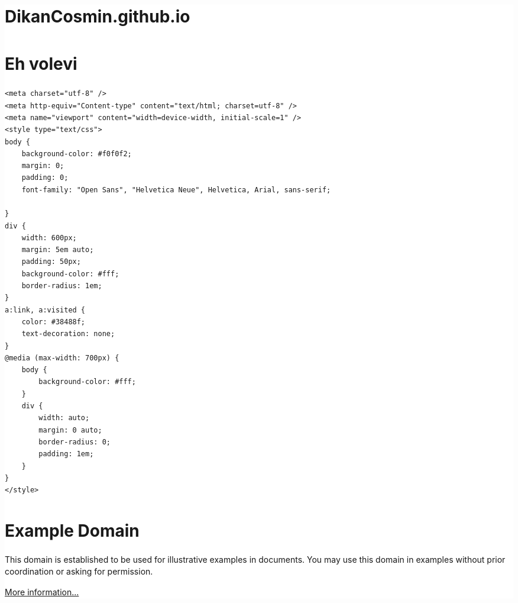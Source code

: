 # DikanCosmin.github.io
# Eh volevi
<html>
<head>
    <title>Example Domain</title>

    <meta charset="utf-8" />
    <meta http-equiv="Content-type" content="text/html; charset=utf-8" />
    <meta name="viewport" content="width=device-width, initial-scale=1" />
    <style type="text/css">
    body {
        background-color: #f0f0f2;
        margin: 0;
        padding: 0;
        font-family: "Open Sans", "Helvetica Neue", Helvetica, Arial, sans-serif;
        
    }
    div {
        width: 600px;
        margin: 5em auto;
        padding: 50px;
        background-color: #fff;
        border-radius: 1em;
    }
    a:link, a:visited {
        color: #38488f;
        text-decoration: none;
    }
    @media (max-width: 700px) {
        body {
            background-color: #fff;
        }
        div {
            width: auto;
            margin: 0 auto;
            border-radius: 0;
            padding: 1em;
        }
    }
    </style>  


</head>

<body>
<div>
    <h1>Example Domain</h1>
    <p>This domain is established to be used for illustrative examples in documents. You may use this
    domain in examples without prior coordination or asking for permission.</p>
    <p><a href="http://www.iana.org/domains/example">More information...</a></p>
</div>
</body>
</html>
